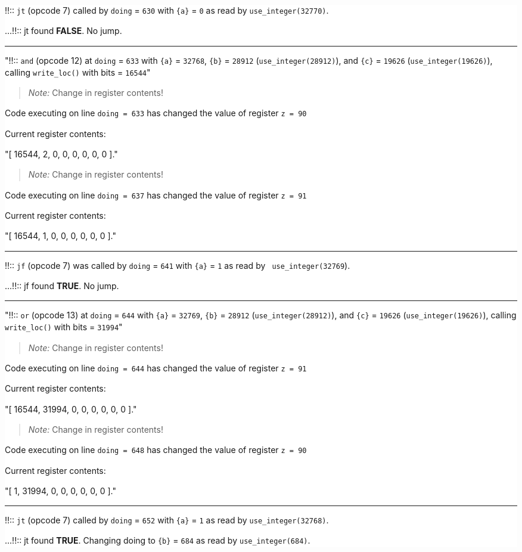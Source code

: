 !!:: `jt` (opcode 7) called by `doing` = `630` with `{a}` = `0` as read by `use_integer(32770)`.
 
...!!:: jt found **FALSE**. No jump.
 
 
---
 
"!!:: `and` (opcode 12) at `doing` = `633` with `{a}` = `32768`, `{b}` = `28912` (`use_integer(28912)`), and `{c}` = `19626` (`use_integer(19626)`), calling `write_loc()` with bits = `16544`"
 
 
> *Note:* Change in register contents!
 
Code executing on line `doing = 633` has changed the value of register `z = 90`
 
Current register contents:
 
"[ 16544, 2, 0, 0, 0, 0, 0, 0 ]."
 
 
> *Note:* Change in register contents!
 
Code executing on line `doing = 637` has changed the value of register `z = 91`
 
Current register contents:
 
"[ 16544, 1, 0, 0, 0, 0, 0, 0 ]."
 
 
---
 
!!:: `jf` (opcode 7) was called by `doing` = `641` with `{a}` = `1` as read by ` use_integer(32769`).
 
...!!:: jf found **TRUE**. No jump.
 
 
---
 
"!!:: `or` (opcode 13) at `doing` = `644` with `{a}` = `32769`, `{b}` = `28912` (`use_integer(28912)`), and `{c}` = `19626` (`use_integer(19626)`), calling `write_loc()` with bits = `31994`"
 
 
> *Note:* Change in register contents!
 
Code executing on line `doing = 644` has changed the value of register `z = 91`
 
Current register contents:
 
"[ 16544, 31994, 0, 0, 0, 0, 0, 0 ]."
 
 
> *Note:* Change in register contents!
 
Code executing on line `doing = 648` has changed the value of register `z = 90`
 
Current register contents:
 
"[ 1, 31994, 0, 0, 0, 0, 0, 0 ]."
 
 
---
 
!!:: `jt` (opcode 7) called by `doing` = `652` with `{a}` = `1` as read by `use_integer(32768)`.
 
...!!:: jt found **TRUE**. Changing doing to `{b}` = `684` as read by `use_integer(684)`.
 